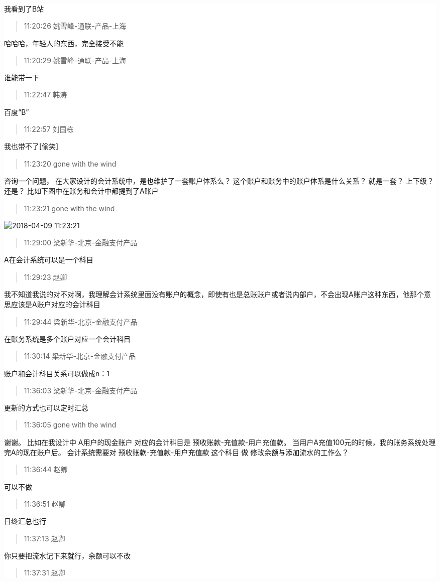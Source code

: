 我看到了B站  
   
> 11:20:26  姚雪峰-通联-产品-上海  
   
哈哈哈，年轻人的东西，完全接受不能  
   
> 11:20:29  姚雪峰-通联-产品-上海  
   
谁能带一下  
   
> 11:22:47  韩涛  
   
百度“B”  
   
> 11:22:57  刘国栋  
   
我也带不了[偷笑]  
   
> 11:23:20  gone with the wind  
   
咨询一个问题， 在大家设计的会计系统中，是也维护了一套账户体系么？ 这个账户和账务中的账户体系是什么关系？ 就是一套？ 上下级？ 还是？  比如下图中在账务和会计中都提到了A账户  
   
> 11:23:21  gone with the wind  
   
![2018-04-09 11:23:21](http://static.cocolian.org/img/20180409_112321.png) 
   
> 11:29:00  梁新华-北京-金融支付产品  
   
A在会计系统可以是一个科目  
   
> 11:29:23  赵卿  
   
我不知道我说的对不对啊，我理解会计系统里面没有账户的概念，即使有也是总账账户或者说内部户，不会出现A账户这种东西，他那个意思应该是A账户对应的会计科目  
   
> 11:29:44  梁新华-北京-金融支付产品  
   
在账务系统是多个账户对应一个会计科目  
   
> 11:30:14  梁新华-北京-金融支付产品  
   
账户和会计科目关系可以做成n：1  
   
> 11:36:03  梁新华-北京-金融支付产品  
   
更新的方式也可以定时汇总  
   
> 11:36:05  gone with the wind  
   
谢谢。   比如在我设计中 A用户的现金账户 对应的会计科目是  预收账款-充值款-用户充值款。 当用户A充值100元的时候，我的账务系统处理完A的现在账户后。 会计系统需要对 预收账款-充值款-用户充值款 这个科目 做 修改余额与添加流水的工作么？  
   
> 11:36:44  赵卿  
   
可以不做  
   
> 11:36:51  赵卿  
   
日终汇总也行  
   
> 11:37:13  赵卿  
   
你只要把流水记下来就行，余额可以不改  
   
> 11:37:31  赵卿  
   
